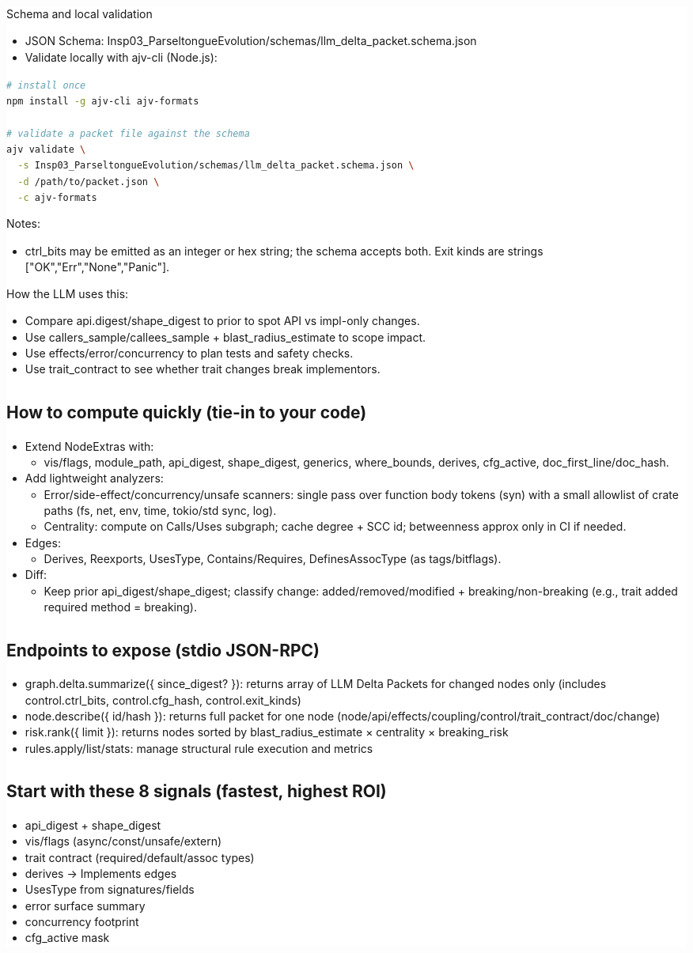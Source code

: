 ```json path=null start=null
```

Schema and local validation
- JSON Schema: Insp03_ParseltongueEvolution/schemas/llm_delta_packet.schema.json
- Validate locally with ajv-cli (Node.js):

```bash path=null start=null
# install once
npm install -g ajv-cli ajv-formats

# validate a packet file against the schema
ajv validate \
  -s Insp03_ParseltongueEvolution/schemas/llm_delta_packet.schema.json \
  -d /path/to/packet.json \
  -c ajv-formats
```

Notes:
- ctrl_bits may be emitted as an integer or hex string; the schema accepts both. Exit kinds are strings ["OK","Err","None","Panic"].

How the LLM uses this:
- Compare api.digest/shape_digest to prior to spot API vs impl-only changes.
- Use callers_sample/callees_sample + blast_radius_estimate to scope impact.
- Use effects/error/concurrency to plan tests and safety checks.
- Use trait_contract to see whether trait changes break implementors.

## How to compute quickly (tie-in to your code)
- Extend NodeExtras with:
  - vis/flags, module_path, api_digest, shape_digest, generics, where_bounds, derives, cfg_active, doc_first_line/doc_hash.
- Add lightweight analyzers:
  - Error/side-effect/concurrency/unsafe scanners: single pass over function body tokens (syn) with a small allowlist of crate paths (fs, net, env, time, tokio/std sync, log).
  - Centrality: compute on Calls/Uses subgraph; cache degree + SCC id; betweenness approx only in CI if needed.
- Edges:
  - Derives, Reexports, UsesType, Contains/Requires, DefinesAssocType (as tags/bitflags).
- Diff:
  - Keep prior api_digest/shape_digest; classify change: added/removed/modified + breaking/non-breaking (e.g., trait added required method = breaking).

## Endpoints to expose (stdio JSON-RPC)
- graph.delta.summarize({ since_digest? }): returns array of LLM Delta Packets for changed nodes only (includes control.ctrl_bits, control.cfg_hash, control.exit_kinds)
- node.describe({ id/hash }): returns full packet for one node (node/api/effects/coupling/control/trait_contract/doc/change)
- risk.rank({ limit }): returns nodes sorted by blast_radius_estimate × centrality × breaking_risk
- rules.apply/list/stats: manage structural rule execution and metrics

## Start with these 8 signals (fastest, highest ROI)
- api_digest + shape_digest
- vis/flags (async/const/unsafe/extern)
- trait contract (required/default/assoc types)
- derives → Implements edges
- UsesType from signatures/fields
- error surface summary
- concurrency footprint
- cfg_active mask
